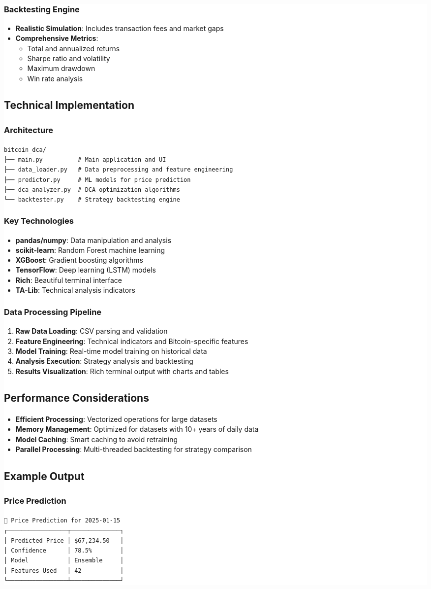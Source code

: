 ### Backtesting Engine
- **Realistic Simulation**: Includes transaction fees and market gaps
- **Comprehensive Metrics**: 
  - Total and annualized returns
  - Sharpe ratio and volatility
  - Maximum drawdown
  - Win rate analysis

## Technical Implementation

### Architecture
```
bitcoin_dca/
├── main.py          # Main application and UI
├── data_loader.py   # Data preprocessing and feature engineering
├── predictor.py     # ML models for price prediction
├── dca_analyzer.py  # DCA optimization algorithms
└── backtester.py    # Strategy backtesting engine
```

### Key Technologies
- **pandas/numpy**: Data manipulation and analysis
- **scikit-learn**: Random Forest machine learning
- **XGBoost**: Gradient boosting algorithms
- **TensorFlow**: Deep learning (LSTM) models
- **Rich**: Beautiful terminal interface
- **TA-Lib**: Technical analysis indicators

### Data Processing Pipeline
1. **Raw Data Loading**: CSV parsing and validation
2. **Feature Engineering**: Technical indicators and Bitcoin-specific features
3. **Model Training**: Real-time model training on historical data
4. **Analysis Execution**: Strategy analysis and backtesting
5. **Results Visualization**: Rich terminal output with charts and tables

## Performance Considerations

- **Efficient Processing**: Vectorized operations for large datasets
- **Memory Management**: Optimized for datasets with 10+ years of daily data
- **Model Caching**: Smart caching to avoid retraining
- **Parallel Processing**: Multi-threaded backtesting for strategy comparison

## Example Output

### Price Prediction
```
🔮 Price Prediction for 2025-01-15
┌─────────────────┬──────────────┐
│ Predicted Price │ $67,234.50   │
│ Confidence      │ 78.5%        │
│ Model           │ Ensemble     │
│ Features Used   │ 42           │
└─────────────────┴──────────────┘
```
